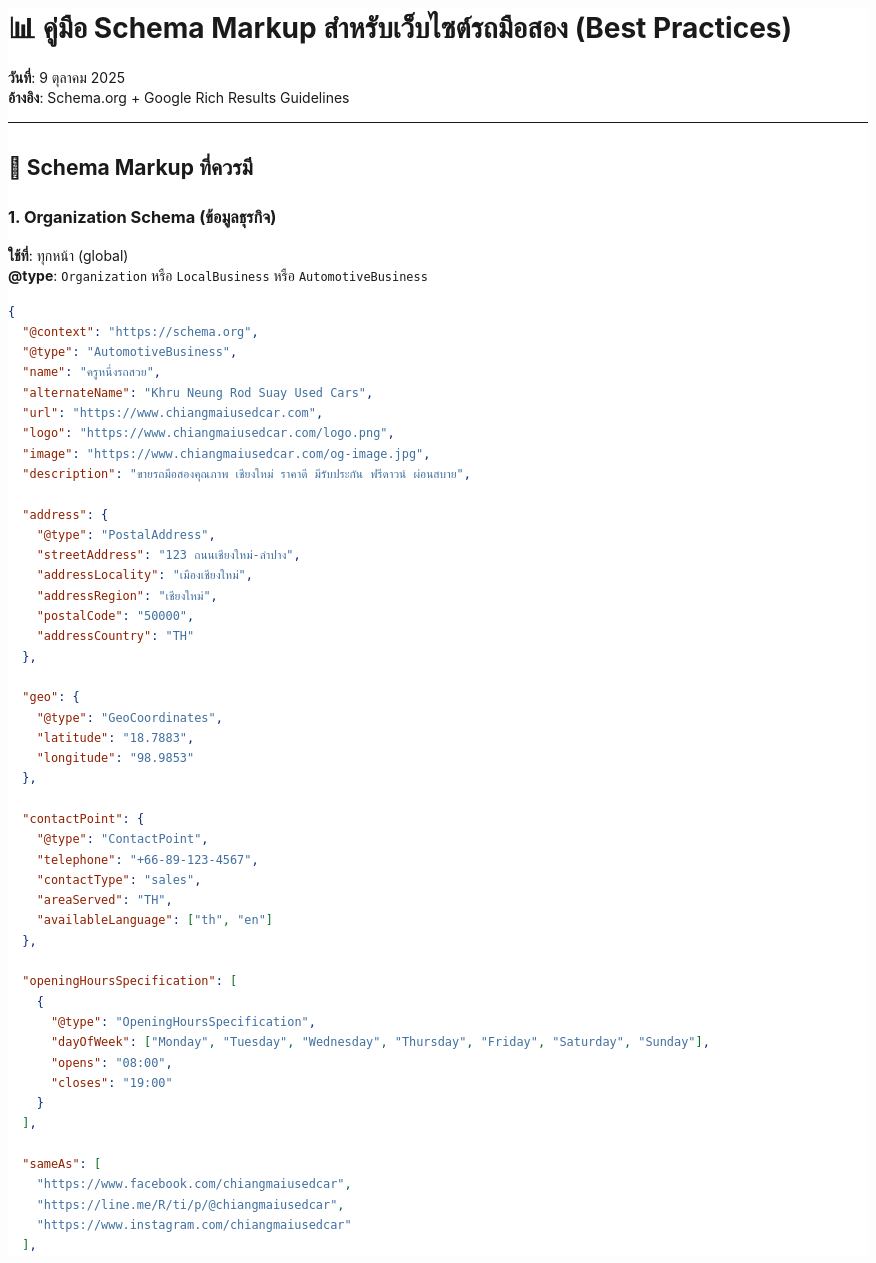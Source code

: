 # 📊 คู่มือ Schema Markup สำหรับเว็บไซต์รถมือสอง (Best Practices)

**วันที่**: 9 ตุลาคม 2025  
**อ้างอิง**: Schema.org + Google Rich Results Guidelines

---

## 🎯 Schema Markup ที่ควรมี

### 1. Organization Schema (ข้อมูลธุรกิจ)

**ใช้ที่**: ทุกหน้า (global)  
**@type**: `Organization` หรือ `LocalBusiness` หรือ `AutomotiveBusiness`

```json
{
  "@context": "https://schema.org",
  "@type": "AutomotiveBusiness",
  "name": "ครูหนึ่งรถสวย",
  "alternateName": "Khru Neung Rod Suay Used Cars",
  "url": "https://www.chiangmaiusedcar.com",
  "logo": "https://www.chiangmaiusedcar.com/logo.png",
  "image": "https://www.chiangmaiusedcar.com/og-image.jpg",
  "description": "ขายรถมือสองคุณภาพ เชียงใหม่ ราคาดี มีรับประกัน ฟรีดาวน์ ผ่อนสบาย",
  
  "address": {
    "@type": "PostalAddress",
    "streetAddress": "123 ถนนเชียงใหม่-ลำปาง",
    "addressLocality": "เมืองเชียงใหม่",
    "addressRegion": "เชียงใหม่",
    "postalCode": "50000",
    "addressCountry": "TH"
  },
  
  "geo": {
    "@type": "GeoCoordinates",
    "latitude": "18.7883",
    "longitude": "98.9853"
  },
  
  "contactPoint": {
    "@type": "ContactPoint",
    "telephone": "+66-89-123-4567",
    "contactType": "sales",
    "areaServed": "TH",
    "availableLanguage": ["th", "en"]
  },
  
  "openingHoursSpecification": [
    {
      "@type": "OpeningHoursSpecification",
      "dayOfWeek": ["Monday", "Tuesday", "Wednesday", "Thursday", "Friday", "Saturday", "Sunday"],
      "opens": "08:00",
      "closes": "19:00"
    }
  ],
  
  "sameAs": [
    "https://www.facebook.com/chiangmaiusedcar",
    "https://line.me/R/ti/p/@chiangmaiusedcar",
    "https://www.instagram.com/chiangmaiusedcar"
  ],
```